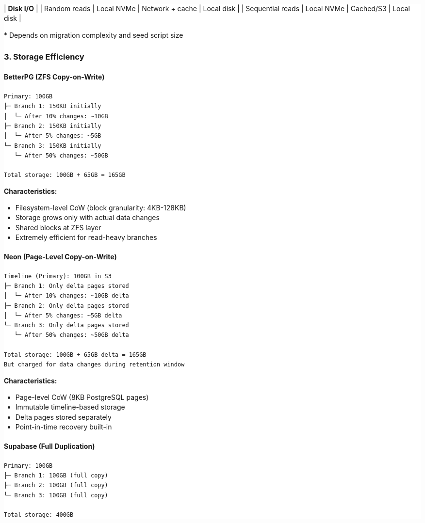 | **Disk I/O** |
| Random reads | Local NVMe | Network + cache | Local disk |
| Sequential reads | Local NVMe | Cached/S3 | Local disk |

\* Depends on migration complexity and seed script size

### 3. Storage Efficiency

#### BetterPG (ZFS Copy-on-Write)
```
Primary: 100GB
├─ Branch 1: 150KB initially
│  └─ After 10% changes: ~10GB
├─ Branch 2: 150KB initially
│  └─ After 5% changes: ~5GB
└─ Branch 3: 150KB initially
   └─ After 50% changes: ~50GB

Total storage: 100GB + 65GB = 165GB
```

**Characteristics:**
- Filesystem-level CoW (block granularity: 4KB-128KB)
- Storage grows only with actual data changes
- Shared blocks at ZFS layer
- Extremely efficient for read-heavy branches

#### Neon (Page-Level Copy-on-Write)
```
Timeline (Primary): 100GB in S3
├─ Branch 1: Only delta pages stored
│  └─ After 10% changes: ~10GB delta
├─ Branch 2: Only delta pages stored
│  └─ After 5% changes: ~5GB delta
└─ Branch 3: Only delta pages stored
   └─ After 50% changes: ~50GB delta

Total storage: 100GB + 65GB delta = 165GB
But charged for data changes during retention window
```

**Characteristics:**
- Page-level CoW (8KB PostgreSQL pages)
- Immutable timeline-based storage
- Delta pages stored separately
- Point-in-time recovery built-in

#### Supabase (Full Duplication)
```
Primary: 100GB
├─ Branch 1: 100GB (full copy)
├─ Branch 2: 100GB (full copy)
└─ Branch 3: 100GB (full copy)

Total storage: 400GB
```
